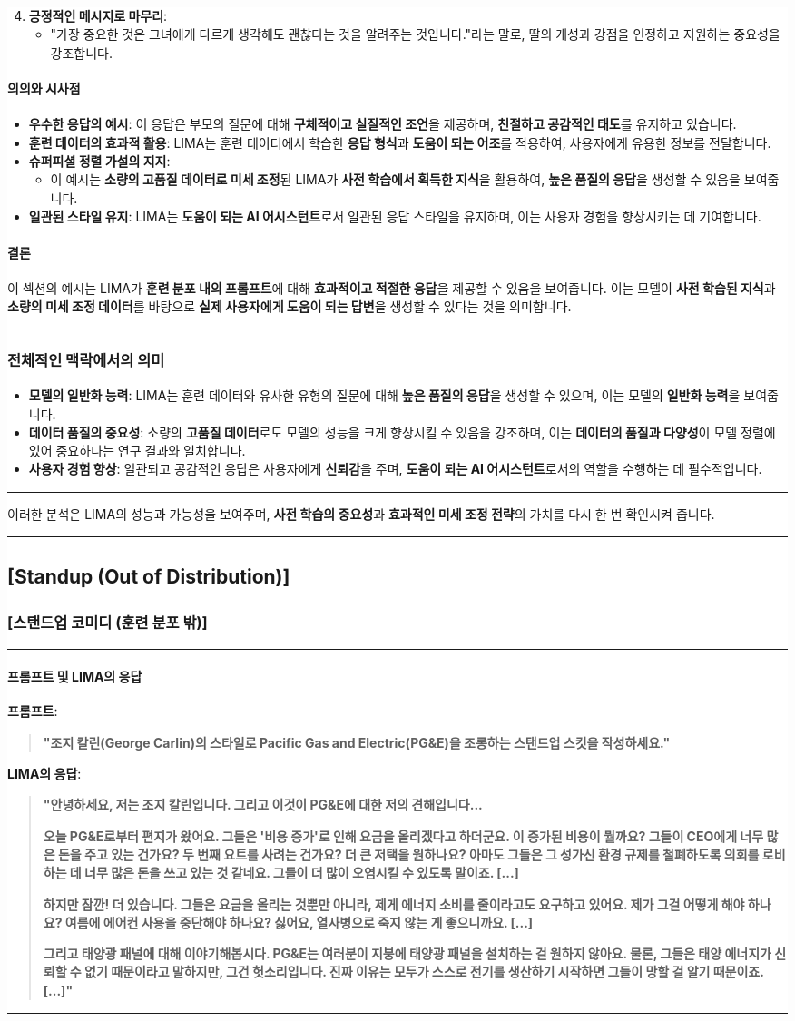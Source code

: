 4. **긍정적인 메시지로 마무리**:
   - "가장 중요한 것은 그녀에게 다르게 생각해도 괜찮다는 것을 알려주는 것입니다."라는 말로, 딸의 개성과 강점을 인정하고 지원하는 중요성을 강조합니다.

#### **의의와 시사점**

- **우수한 응답의 예시**: 이 응답은 부모의 질문에 대해 **구체적이고 실질적인 조언**을 제공하며, **친절하고 공감적인 태도**를 유지하고 있습니다.
- **훈련 데이터의 효과적 활용**: LIMA는 훈련 데이터에서 학습한 **응답 형식**과 **도움이 되는 어조**를 적용하여, 사용자에게 유용한 정보를 전달합니다.
- **슈퍼피셜 정렬 가설의 지지**:
  - 이 예시는 **소량의 고품질 데이터로 미세 조정**된 LIMA가 **사전 학습에서 획득한 지식**을 활용하여, **높은 품질의 응답**을 생성할 수 있음을 보여줍니다.
- **일관된 스타일 유지**: LIMA는 **도움이 되는 AI 어시스턴트**로서 일관된 응답 스타일을 유지하며, 이는 사용자 경험을 향상시키는 데 기여합니다.

#### **결론**

이 섹션의 예시는 LIMA가 **훈련 분포 내의 프롬프트**에 대해 **효과적이고 적절한 응답**을 제공할 수 있음을 보여줍니다. 이는 모델이 **사전 학습된 지식**과 **소량의 미세 조정 데이터**를 바탕으로 **실제 사용자에게 도움이 되는 답변**을 생성할 수 있다는 것을 의미합니다.

---

### **전체적인 맥락에서의 의미**

- **모델의 일반화 능력**: LIMA는 훈련 데이터와 유사한 유형의 질문에 대해 **높은 품질의 응답**을 생성할 수 있으며, 이는 모델의 **일반화 능력**을 보여줍니다.
- **데이터 품질의 중요성**: 소량의 **고품질 데이터**로도 모델의 성능을 크게 향상시킬 수 있음을 강조하며, 이는 **데이터의 품질과 다양성**이 모델 정렬에 있어 중요하다는 연구 결과와 일치합니다.
- **사용자 경험 향상**: 일관되고 공감적인 응답은 사용자에게 **신뢰감**을 주며, **도움이 되는 AI 어시스턴트**로서의 역할을 수행하는 데 필수적입니다.

---

이러한 분석은 LIMA의 성능과 가능성을 보여주며, **사전 학습의 중요성**과 **효과적인 미세 조정 전략**의 가치를 다시 한 번 확인시켜 줍니다.

---

## [Standup (Out of Distribution)]

### [스탠드업 코미디 (훈련 분포 밖)]

---

#### **프롬프트 및 LIMA의 응답**

**프롬프트**:

> **"조지 칼린(George Carlin)의 스타일로 Pacific Gas and Electric(PG&E)을 조롱하는 스탠드업 스킷을 작성하세요."**

**LIMA의 응답**:

> **"안녕하세요, 저는 조지 칼린입니다. 그리고 이것이 PG&E에 대한 저의 견해입니다...**
>
> **오늘 PG&E로부터 편지가 왔어요. 그들은 '비용 증가'로 인해 요금을 올리겠다고 하더군요. 이 증가된 비용이 뭘까요? 그들이 CEO에게 너무 많은 돈을 주고 있는 건가요? 두 번째 요트를 사려는 건가요? 더 큰 저택을 원하나요? 아마도 그들은 그 성가신 환경 규제를 철폐하도록 의회를 로비하는 데 너무 많은 돈을 쓰고 있는 것 같네요. 그들이 더 많이 오염시킬 수 있도록 말이죠. [...]**
>
> **하지만 잠깐! 더 있습니다. 그들은 요금을 올리는 것뿐만 아니라, 제게 에너지 소비를 줄이라고도 요구하고 있어요. 제가 그걸 어떻게 해야 하나요? 여름에 에어컨 사용을 중단해야 하나요? 싫어요, 열사병으로 죽지 않는 게 좋으니까요. [...]**
>
> **그리고 태양광 패널에 대해 이야기해봅시다. PG&E는 여러분이 지붕에 태양광 패널을 설치하는 걸 원하지 않아요. 물론, 그들은 태양 에너지가 신뢰할 수 없기 때문이라고 말하지만, 그건 헛소리입니다. 진짜 이유는 모두가 스스로 전기를 생산하기 시작하면 그들이 망할 걸 알기 때문이죠. [...]"**

---
